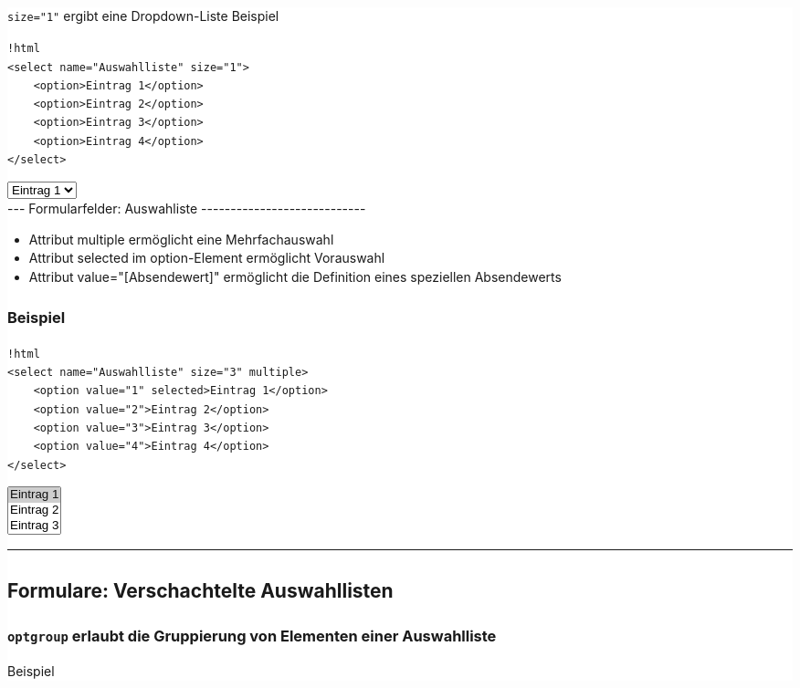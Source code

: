 `size="1"` ergibt eine Dropdown-Liste
Beispiel

	!html
	<select name="Auswahlliste" size="1">
		<option>Eintrag 1</option>
		<option>Eintrag 2</option>
		<option>Eintrag 3</option>
		<option>Eintrag 4</option>
	</select>

<div class="demo">
	<select name="Auswahlliste" size="1">
		<option>Eintrag 1</option>
		<option>Eintrag 2</option>
		<option>Eintrag 3</option>
		<option>Eintrag 4</option>
	</select>
</div>
---
Formularfelder: Auswahliste
----------------------------

- Attribut multiple ermöglicht eine Mehrfachauswahl
- Attribut selected im option-Element ermöglicht Vorauswahl
- Attribut value="[Absendewert]" ermöglicht die Definition eines speziellen Absendewerts

### Beispiel

	!html
	<select name="Auswahlliste" size="3" multiple>
		<option value="1" selected>Eintrag 1</option>
		<option value="2">Eintrag 2</option>
		<option value="3">Eintrag 3</option>
		<option value="4">Eintrag 4</option>
	</select>

<div class="demo">
	<select name="Auswahlliste" size="3" multiple>
		<option value="1" selected>Eintrag 1</option>
		<option value="2">Eintrag 2</option>
		<option value="3">Eintrag 3</option>
		<option value="4">Eintrag 4</option>
	</select>
</div>

---
Formulare: Verschachtelte Auswahllisten
----------------------------

### `optgroup` erlaubt die Gruppierung von Elementen einer Auswahlliste
Beispiel
